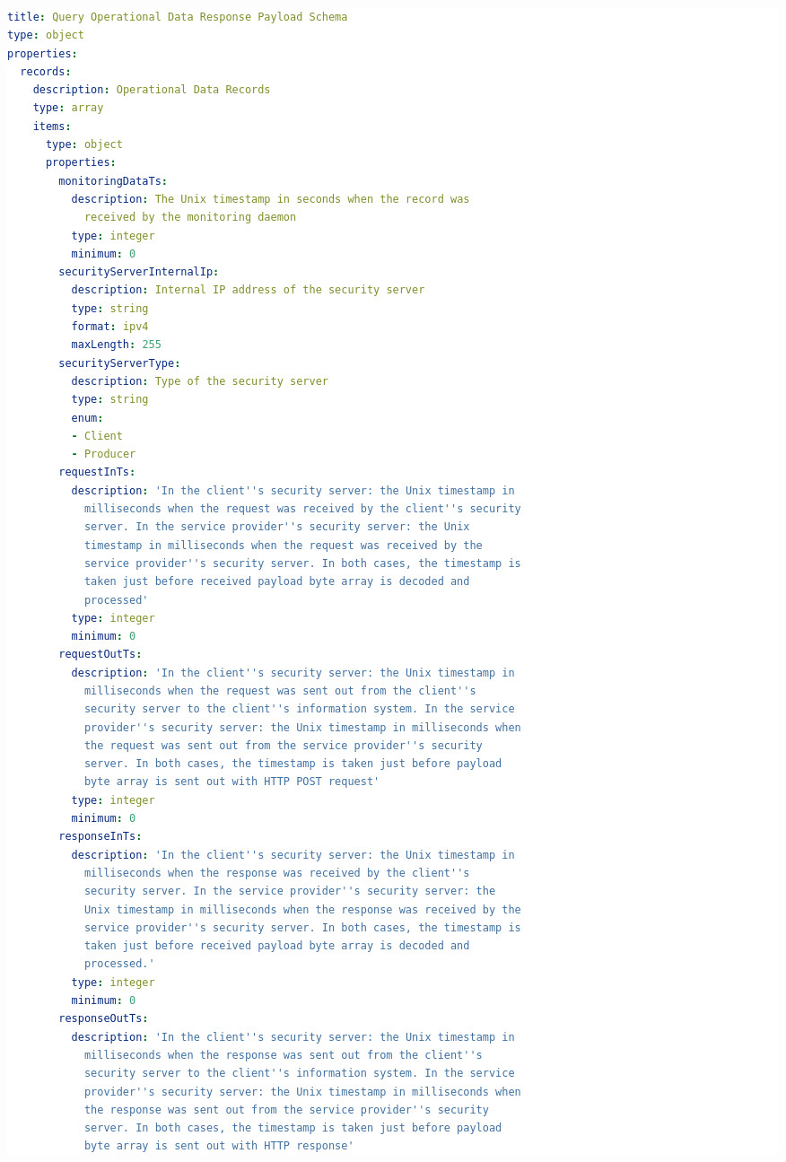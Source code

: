```yaml
title: Query Operational Data Response Payload Schema
type: object
properties:
  records:
    description: Operational Data Records
    type: array
    items:
      type: object
      properties:
        monitoringDataTs:
          description: The Unix timestamp in seconds when the record was
            received by the monitoring daemon
          type: integer
          minimum: 0
        securityServerInternalIp:
          description: Internal IP address of the security server
          type: string
          format: ipv4
          maxLength: 255
        securityServerType:
          description: Type of the security server
          type: string
          enum:
          - Client
          - Producer
        requestInTs:
          description: 'In the client''s security server: the Unix timestamp in
            milliseconds when the request was received by the client''s security
            server. In the service provider''s security server: the Unix
            timestamp in milliseconds when the request was received by the
            service provider''s security server. In both cases, the timestamp is
            taken just before received payload byte array is decoded and
            processed'
          type: integer
          minimum: 0
        requestOutTs:
          description: 'In the client''s security server: the Unix timestamp in
            milliseconds when the request was sent out from the client''s
            security server to the client''s information system. In the service
            provider''s security server: the Unix timestamp in milliseconds when
            the request was sent out from the service provider''s security
            server. In both cases, the timestamp is taken just before payload
            byte array is sent out with HTTP POST request'
          type: integer
          minimum: 0
        responseInTs:
          description: 'In the client''s security server: the Unix timestamp in
            milliseconds when the response was received by the client''s
            security server. In the service provider''s security server: the
            Unix timestamp in milliseconds when the response was received by the
            service provider''s security server. In both cases, the timestamp is
            taken just before received payload byte array is decoded and
            processed.'
          type: integer
          minimum: 0
        responseOutTs:
          description: 'In the client''s security server: the Unix timestamp in
            milliseconds when the response was sent out from the client''s
            security server to the client''s information system. In the service
            provider''s security server: the Unix timestamp in milliseconds when
            the response was sent out from the service provider''s security
            server. In both cases, the timestamp is taken just before payload
            byte array is sent out with HTTP response'
```